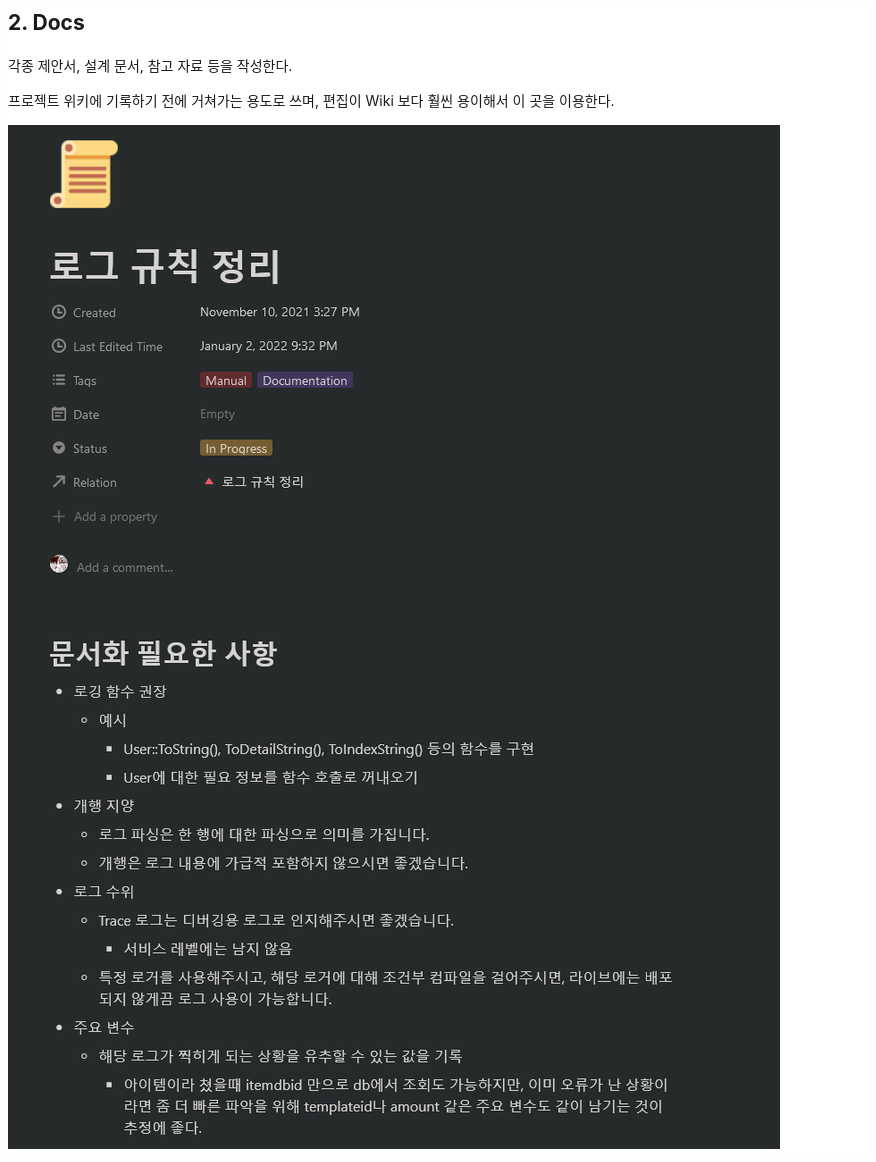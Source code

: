 ## 2. Docs

각종 제안서, 설계 문서, 참고 자료 등을 작성한다.

프로젝트 위키에 기록하기 전에 거쳐가는 용도로 쓰며, 편집이 Wiki 보다 훨씬 용이해서 이 곳을 이용한다.

![docs](/img/2022/docs.png)
